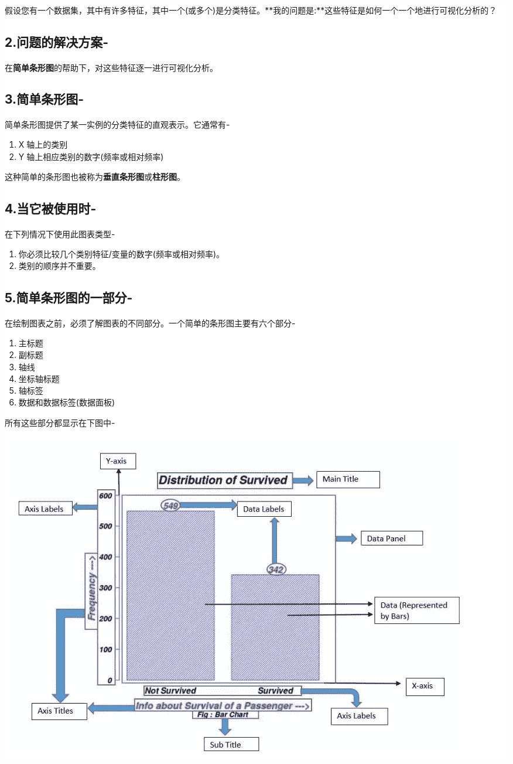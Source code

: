 假设您有一个数据集，其中有许多特征，其中一个(或多个)是分类特征。**我的问题是:**这些特征是如何一个一个地进行可视化分析的？

## 2.问题的解决方案-

在**简单条形图**的帮助下，对这些特征逐一进行可视化分析。

## 3.简单条形图-

简单条形图提供了某一实例的分类特征的直观表示。它通常有-

1.  X 轴上的类别
2.  Y 轴上相应类别的数字(频率或相对频率)

这种简单的条形图也被称为**垂直条形图**或**柱形图**。

## 4.当它被使用时-

在下列情况下使用此图表类型-

1.  你必须比较几个类别特征/变量的数字(频率或相对频率)。
2.  类别的顺序并不重要。

## 5.简单条形图的一部分-

在绘制图表之前，必须了解图表的不同部分。一个简单的条形图主要有六个部分-

1.  主标题
2.  副标题
3.  轴线
4.  坐标轴标题
5.  轴标签
6.  数据和数据标签(数据面板)

所有这些部分都显示在下图中-

![](img/e1e4ad2729edd65d0ccfa9f97321accc.png)
